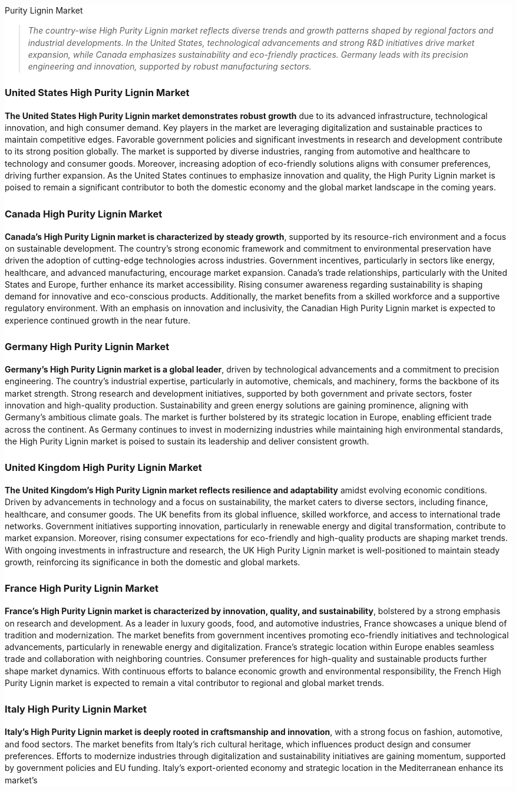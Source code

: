 Purity Lignin Market<br /></span></h1><blockquote><p><em><span class="">The country-wise High Purity Lignin market reflects diverse trends and growth patterns shaped by regional factors and industrial developments. In the United States, technological advancements and strong R&amp;D initiatives drive market expansion, while Canada emphasizes sustainability and eco-friendly practices. Germany leads with its precision engineering and innovation, supported by robust manufacturing sectors.</span></em></p></blockquote><h3><strong>United States High Purity Lignin Market</strong></h3><p><strong>The United States High Purity Lignin market demonstrates robust growth</strong> due to its advanced infrastructure, technological innovation, and high consumer demand. Key players in the market are leveraging digitalization and sustainable practices to maintain competitive edges. Favorable government policies and significant investments in research and development contribute to its strong position globally. The market is supported by diverse industries, ranging from automotive and healthcare to technology and consumer goods. Moreover, increasing adoption of eco-friendly solutions aligns with consumer preferences, driving further expansion. As the United States continues to emphasize innovation and quality, the High Purity Lignin market is poised to remain a significant contributor to both the domestic economy and the global market landscape in the coming years.</p><h3><strong>Canada High Purity Lignin Market</strong></h3><p><strong>Canada&rsquo;s High Purity Lignin market is characterized by steady growth</strong>, supported by its resource-rich environment and a focus on sustainable development. The country&rsquo;s strong economic framework and commitment to environmental preservation have driven the adoption of cutting-edge technologies across industries. Government incentives, particularly in sectors like energy, healthcare, and advanced manufacturing, encourage market expansion. Canada&rsquo;s trade relationships, particularly with the United States and Europe, further enhance its market accessibility. Rising consumer awareness regarding sustainability is shaping demand for innovative and eco-conscious products. Additionally, the market benefits from a skilled workforce and a supportive regulatory environment. With an emphasis on innovation and inclusivity, the Canadian High Purity Lignin market is expected to experience continued growth in the near future.</p><h3><strong>Germany High Purity Lignin Market</strong></h3><p><strong>Germany&rsquo;s High Purity Lignin market is a global leader</strong>, driven by technological advancements and a commitment to precision engineering. The country&rsquo;s industrial expertise, particularly in automotive, chemicals, and machinery, forms the backbone of its market strength. Strong research and development initiatives, supported by both government and private sectors, foster innovation and high-quality production. Sustainability and green energy solutions are gaining prominence, aligning with Germany&rsquo;s ambitious climate goals. The market is further bolstered by its strategic location in Europe, enabling efficient trade across the continent. As Germany continues to invest in modernizing industries while maintaining high environmental standards, the High Purity Lignin market is poised to sustain its leadership and deliver consistent growth.</p><h3><strong>United Kingdom High Purity Lignin Market</strong></h3><p><strong>The United Kingdom&rsquo;s High Purity Lignin market reflects resilience and adaptability</strong> amidst evolving economic conditions. Driven by advancements in technology and a focus on sustainability, the market caters to diverse sectors, including finance, healthcare, and consumer goods. The UK benefits from its global influence, skilled workforce, and access to international trade networks. Government initiatives supporting innovation, particularly in renewable energy and digital transformation, contribute to market expansion. Moreover, rising consumer expectations for eco-friendly and high-quality products are shaping market trends. With ongoing investments in infrastructure and research, the UK High Purity Lignin market is well-positioned to maintain steady growth, reinforcing its significance in both the domestic and global markets.</p><h3><strong>France High Purity Lignin Market</strong></h3><p><strong>France&rsquo;s High Purity Lignin market is characterized by innovation, quality, and sustainability</strong>, bolstered by a strong emphasis on research and development. As a leader in luxury goods, food, and automotive industries, France showcases a unique blend of tradition and modernization. The market benefits from government incentives promoting eco-friendly initiatives and technological advancements, particularly in renewable energy and digitalization. France&rsquo;s strategic location within Europe enables seamless trade and collaboration with neighboring countries. Consumer preferences for high-quality and sustainable products further shape market dynamics. With continuous efforts to balance economic growth and environmental responsibility, the French High Purity Lignin market is expected to remain a vital contributor to regional and global market trends.</p><h3><strong>Italy High Purity Lignin Market</strong></h3><p><strong>Italy&rsquo;s High Purity Lignin market is deeply rooted in craftsmanship and innovation</strong>, with a strong focus on fashion, automotive, and food sectors. The market benefits from Italy&rsquo;s rich cultural heritage, which influences product design and consumer preferences. Efforts to modernize industries through digitalization and sustainability initiatives are gaining momentum, supported by government policies and EU funding. Italy&rsquo;s export-oriented economy and strategic location in the Mediterranean enhance its market&rsquo;s